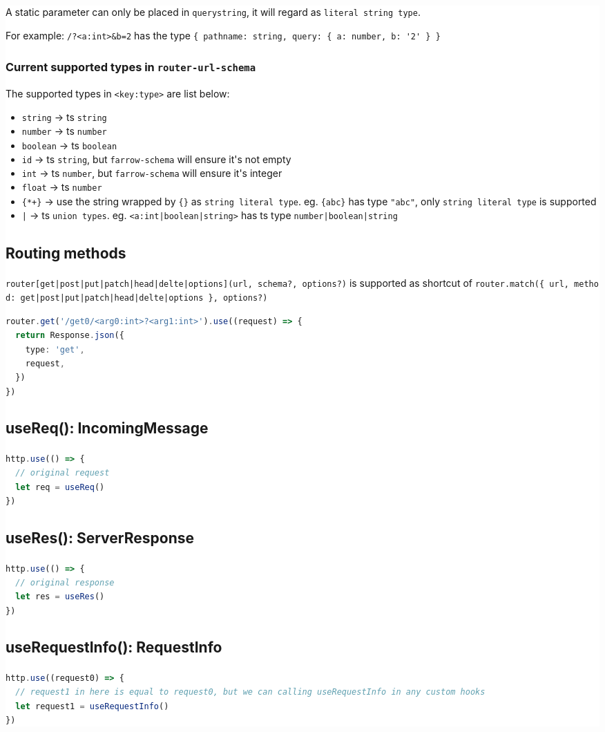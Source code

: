 A static parameter can only be placed in `querystring`, it will regard as `literal string type`.

For example: `/?<a:int>&b=2` has the type `{ pathname: string, query: { a: number, b: '2' } }`

### Current supported types in `router-url-schema`

The supported types in `<key:type>` are list below:

- `string` -> ts `string`
- `number` -> ts `number`
- `boolean` -> ts `boolean`
- `id` -> ts `string`, but `farrow-schema` will ensure it's not empty
- `int` -> ts `number`, but `farrow-schema` will ensure it's integer
- `float` -> ts `number`
- `{*+}` -> use the string wrapped by `{}` as `string literal type`. eg. `{abc}` has type `"abc"`, only `string literal type` is supported
- `|` -> ts `union types`. eg. `<a:int|boolean|string>` has ts type `number|boolean|string`

## Routing methods

`router[get|post|put|patch|head|delte|options](url, schema?, options?)` is supported as shortcut of `router.match({ url, method: get|post|put|patch|head|delte|options }, options?)`

```typescript
router.get('/get0/<arg0:int>?<arg1:int>').use((request) => {
  return Response.json({
    type: 'get',
    request,
  })
})
```

## useReq(): IncomingMessage

```typescript
http.use(() => {
  // original request
  let req = useReq()
})
```

## useRes(): ServerResponse

```typescript
http.use(() => {
  // original response
  let res = useRes()
})
```

## useRequestInfo(): RequestInfo

```typescript
http.use((request0) => {
  // request1 in here is equal to request0, but we can calling useRequestInfo in any custom hooks
  let request1 = useRequestInfo()
})
```
